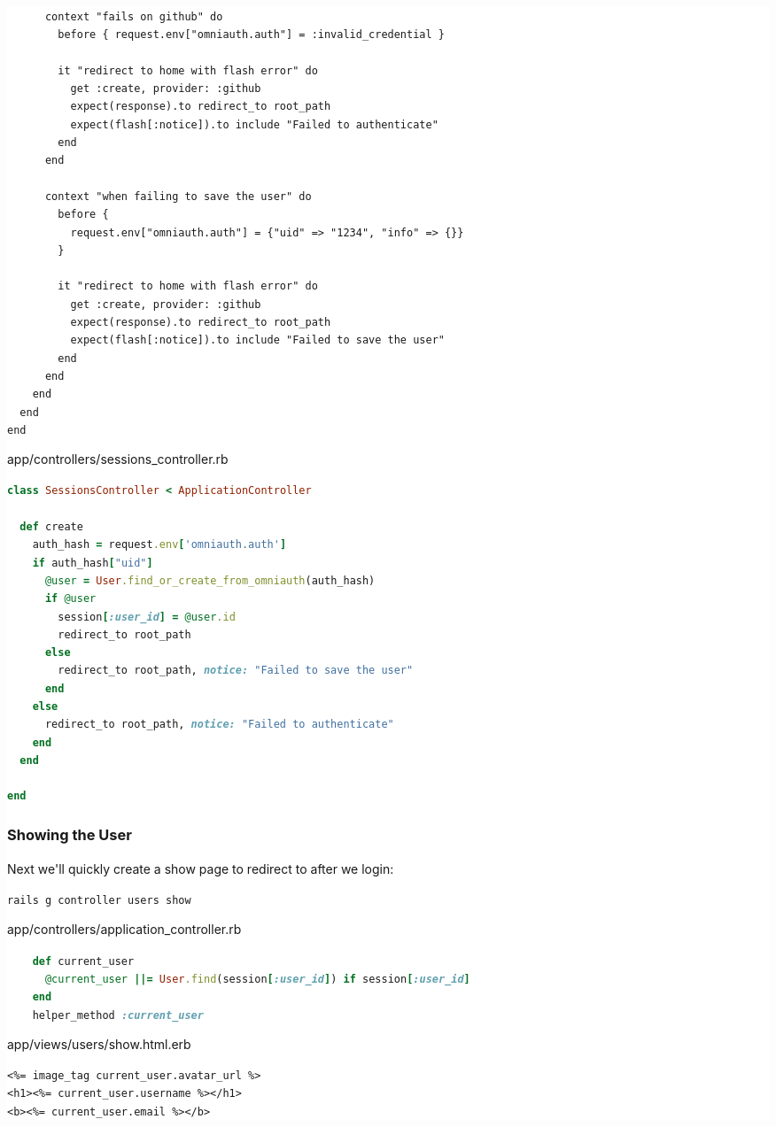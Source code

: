           context "fails on github" do
            before { request.env["omniauth.auth"] = :invalid_credential }

            it "redirect to home with flash error" do
              get :create, provider: :github
              expect(response).to redirect_to root_path
              expect(flash[:notice]).to include "Failed to authenticate"
            end
          end

          context "when failing to save the user" do
            before {
              request.env["omniauth.auth"] = {"uid" => "1234", "info" => {}}
            }

            it "redirect to home with flash error" do
              get :create, provider: :github
              expect(response).to redirect_to root_path
              expect(flash[:notice]).to include "Failed to save the user"
            end
          end
        end
      end
    end

app/controllers/sessions_controller.rb
```ruby
class SessionsController < ApplicationController

  def create
    auth_hash = request.env['omniauth.auth']
    if auth_hash["uid"]
      @user = User.find_or_create_from_omniauth(auth_hash)
      if @user
        session[:user_id] = @user.id
        redirect_to root_path
      else
        redirect_to root_path, notice: "Failed to save the user"
      end
    else
      redirect_to root_path, notice: "Failed to authenticate"
    end
  end

end
```
### Showing the User

Next we'll quickly create a show page to redirect to after we login:

    rails g controller users show

app/controllers/application_controller.rb
```ruby
    def current_user
      @current_user ||= User.find(session[:user_id]) if session[:user_id]
    end
    helper_method :current_user
```
app/views/users/show.html.erb

    <%= image_tag current_user.avatar_url %>
    <h1><%= current_user.username %></h1>
    <b><%= current_user.email %></b>
